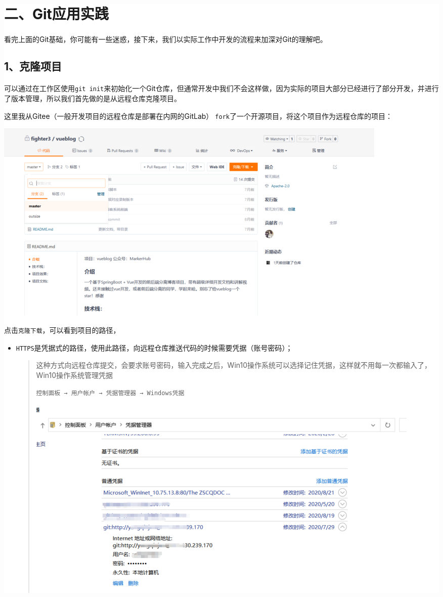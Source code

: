 # 二、Git应用实践

看完上面的Git基础，你可能有一些迷惑，接下来，我们以实际工作中开发的流程来加深对Git的理解吧。

## 1、克隆项目

可以通过在工作区使用`git init`来初始化一个Git仓库，但通常开发中我们不会这样做，因为实际的项目大部分已经进行了部分开发，并进行了版本管理，所以我们首先做的是从远程仓库克隆项目。

这里我从Gitee（一般开发项目的远程仓库是部署在内网的GitLab） `fork`了一个开源项目，将这个项目作为远程仓库的项目：

![image-20201229214855118](Git全栈开发使用指南.assets/1460000038772943.png)

点击`克隆下载`，可以看到项目的路径，

- `HTTPS`是凭据式的路径，使用此路径，向远程仓库推送代码的时候需要凭据（账号密码）；

    > 这种方式向远程仓库提交，会要求账号密码，输入完成之后，Win10操作系统可以选择记住凭据，这样就不用每一次都输入了，Win10操作系统管理凭据
    >
    >  
    >
    > ```
    > 控制面板 → 用户帐户 → 凭据管理器 → Windows凭据
    > ```
    >
    > ![image-20201230174621550](Git全栈开发使用指南.assets/1460000038772952.png)
